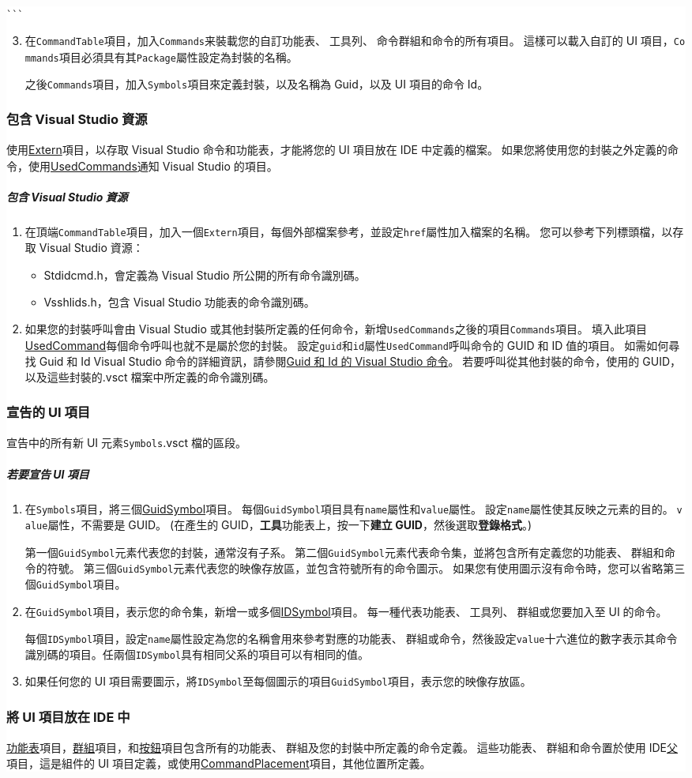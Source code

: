     ```  
  
3.  在`CommandTable`項目，加入`Commands`来裝載您的自訂功能表、 工具列、 命令群組和命令的所有項目。 這樣可以載入自訂的 UI 項目，`Commands`項目必須具有其`Package`屬性設定為封裝的名稱。  
  
     之後`Commands`項目，加入`Symbols`項目來定義封裝，以及名稱為 Guid，以及 UI 項目的命令 Id。  
  
### <a name="including-visual-studio-resources"></a>包含 Visual Studio 資源  
 使用[Extern](../../extensibility/extern-element.md)項目，以存取 Visual Studio 命令和功能表，才能將您的 UI 項目放在 IDE 中定義的檔案。 如果您將使用您的封裝之外定義的命令，使用[UsedCommands](../../extensibility/usedcommands-element.md)通知 Visual Studio 的項目。  
  
##### <a name="to-include-visual-studio-resources"></a>包含 Visual Studio 資源  
  
1.  在頂端`CommandTable`項目，加入一個`Extern`項目，每個外部檔案參考，並設定`href`屬性加入檔案的名稱。 您可以參考下列標頭檔，以存取 Visual Studio 資源：  
  
    -   Stdidcmd.h，會定義為 Visual Studio 所公開的所有命令識別碼。  
  
    -   Vsshlids.h，包含 Visual Studio 功能表的命令識別碼。  
  
2.  如果您的封裝呼叫會由 Visual Studio 或其他封裝所定義的任何命令，新增`UsedCommands`之後的項目`Commands`項目。 填入此項目[UsedCommand](../../extensibility/usedcommand-element.md)每個命令呼叫也就不是屬於您的封裝。 設定`guid`和`id`屬性`UsedCommand`呼叫命令的 GUID 和 ID 值的項目。 如需如何尋找 Guid 和 Id Visual Studio 命令的詳細資訊，請參閱[Guid 和 Id 的 Visual Studio 命令](../../extensibility/internals/guids-and-ids-of-visual-studio-commands.md)。 若要呼叫從其他封裝的命令，使用的 GUID，以及這些封裝的.vsct 檔案中所定義的命令識別碼。  
  
### <a name="declaring-ui-elements"></a>宣告的 UI 項目  
 宣告中的所有新 UI 元素`Symbols`.vsct 檔的區段。  
  
##### <a name="to-declare-ui-elements"></a>若要宣告 UI 項目  
  
1.  在`Symbols`項目，將三個[GuidSymbol](../../extensibility/guidsymbol-element.md)項目。 每個`GuidSymbol`項目具有`name`屬性和`value`屬性。 設定`name`屬性使其反映之元素的目的。 `value`屬性，不需要是 GUID。 (在產生的 GUID，**工具**功能表上，按一下**建立 GUID**，然後選取**登錄格式**。)  
  
     第一個`GuidSymbol`元素代表您的封裝，通常沒有子系。 第二個`GuidSymbol`元素代表命令集，並將包含所有定義您的功能表、 群組和命令的符號。 第三個`GuidSymbol`元素代表您的映像存放區，並包含符號所有的命令圖示。 如果您有使用圖示沒有命令時，您可以省略第三個`GuidSymbol`項目。  
  
2.  在`GuidSymbol`項目，表示您的命令集，新增一或多個[IDSymbol](../../extensibility/idsymbol-element.md)項目。 每一種代表功能表、 工具列、 群組或您要加入至 UI 的命令。  
  
     每個`IDSymbol`項目，設定`name`屬性設定為您的名稱會用來參考對應的功能表、 群組或命令，然後設定`value`十六進位的數字表示其命令識別碼的項目。任兩個`IDSymbol`具有相同父系的項目可以有相同的值。  
  
3.  如果任何您的 UI 項目需要圖示，將`IDSymbol`至每個圖示的項目`GuidSymbol`項目，表示您的映像存放區。  
  
### <a name="putting-ui-elements-in-the-ide"></a>將 UI 項目放在 IDE 中  
 [功能表](../../extensibility/menus-element.md)項目，[群組](../../extensibility/groups-element.md)項目，和[按鈕](../../extensibility/buttons-element.md)項目包含所有的功能表、 群組及您的封裝中所定義的命令定義。 這些功能表、 群組和命令置於使用 IDE[父](../../extensibility/parent-element.md)項目，這是組件的 UI 項目定義，或使用[CommandPlacement](../../extensibility/commandplacement-element.md)項目，其他位置所定義。  
  